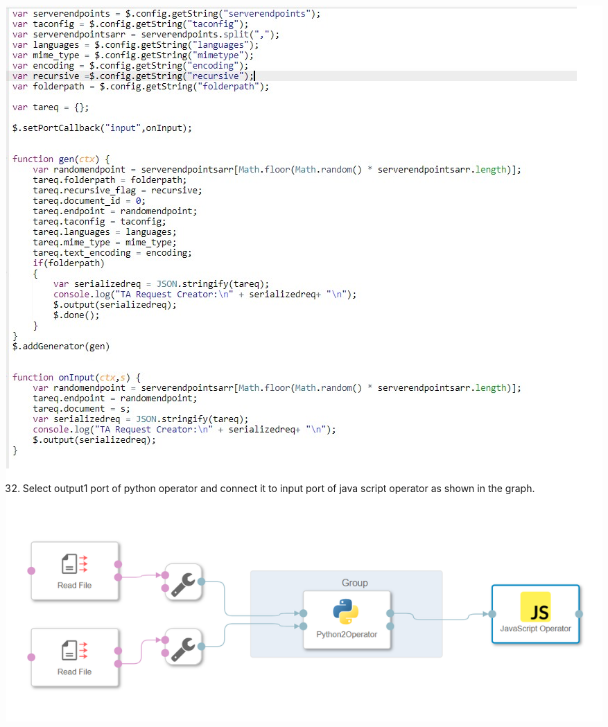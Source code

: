    ![Alt text](./images/43.jpg "create graph")

32. Select output1 port of python operator and connect it to input port of java script operator as shown in the graph.
   
   ![Alt text](./images/44.jpg "create graph")
